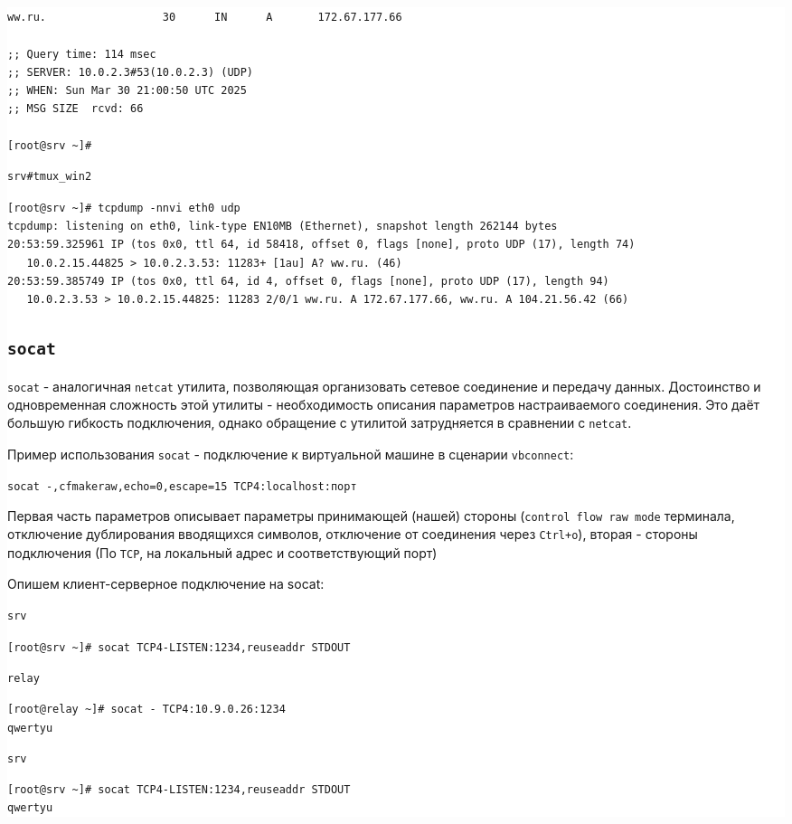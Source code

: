 ```srv
ww.ru.                  30      IN      A       172.67.177.66  
  
;; Query time: 114 msec  
;; SERVER: 10.0.2.3#53(10.0.2.3) (UDP)  
;; WHEN: Sun Mar 30 21:00:50 UTC 2025  
;; MSG SIZE  rcvd: 66  
  
[root@srv ~]#
```

`srv#tmux_win2`
```srv
[root@srv ~]# tcpdump -nnvi eth0 udp  
tcpdump: listening on eth0, link-type EN10MB (Ethernet), snapshot length 262144 bytes  
20:53:59.325961 IP (tos 0x0, ttl 64, id 58418, offset 0, flags [none], proto UDP (17), length 74)  
   10.0.2.15.44825 > 10.0.2.3.53: 11283+ [1au] A? ww.ru. (46)  
20:53:59.385749 IP (tos 0x0, ttl 64, id 4, offset 0, flags [none], proto UDP (17), length 94)  
   10.0.2.3.53 > 10.0.2.15.44825: 11283 2/0/1 ww.ru. A 172.67.177.66, ww.ru. A 104.21.56.42 (66)

```

## `socat`

`socat` - аналогичная `netcat` утилита, позволяющая организовать сетевое соединение и передачу данных. Достоинство и одновременная сложность этой утилиты - необходимость описания параметров настраиваемого соединения. Это даёт большую гибкость подключения, однако обращение с утилитой затрудняется в сравнении с `netcat`.

Пример использования `socat` - подключение к виртуальной машине в сценарии `vbconnect`:
```console
socat -,cfmakeraw,echo=0,escape=15 TCP4:localhost:порт
```

Первая часть параметров описывает параметры принимающей (нашей) стороны (`control flow raw mode` терминала, отключение дублирования вводящихся символов, отключение от соединения через `Ctrl+o`), вторая - стороны подключения (По `TCP`, на локальный адрес и соответствующий порт)

Опишем клиент-серверное подключение на socat:

`srv`
```srv
[root@srv ~]# socat TCP4-LISTEN:1234,reuseaddr STDOUT

```

`relay`
```relay
[root@relay ~]# socat - TCP4:10.9.0.26:1234  
qwertyu  

```

`srv`
```srv
[root@srv ~]# socat TCP4-LISTEN:1234,reuseaddr STDOUT
qwertyu  

```
